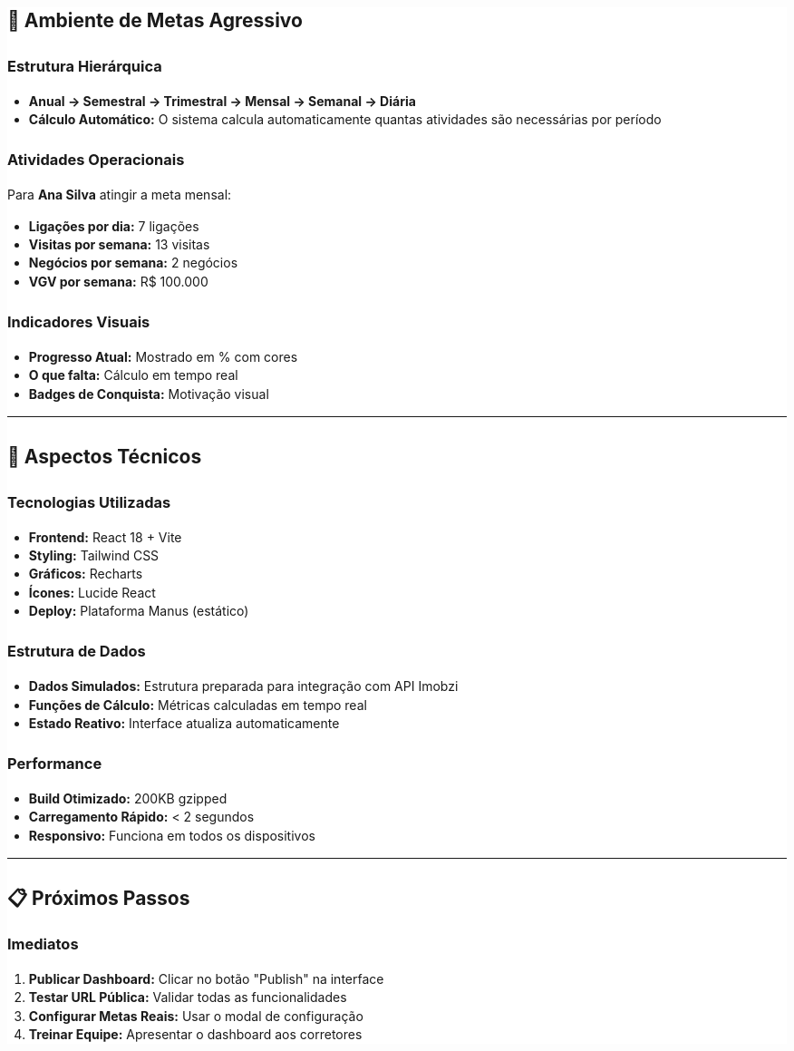 
## 🎯 Ambiente de Metas Agressivo

### Estrutura Hierárquica
- **Anual → Semestral → Trimestral → Mensal → Semanal → Diária**
- **Cálculo Automático:** O sistema calcula automaticamente quantas atividades são necessárias por período

### Atividades Operacionais
Para **Ana Silva** atingir a meta mensal:
- **Ligações por dia:** 7 ligações
- **Visitas por semana:** 13 visitas  
- **Negócios por semana:** 2 negócios
- **VGV por semana:** R$ 100.000

### Indicadores Visuais
- **Progresso Atual:** Mostrado em % com cores
- **O que falta:** Cálculo em tempo real
- **Badges de Conquista:** Motivação visual

---

## 🔧 Aspectos Técnicos

### Tecnologias Utilizadas
- **Frontend:** React 18 + Vite
- **Styling:** Tailwind CSS
- **Gráficos:** Recharts
- **Ícones:** Lucide React
- **Deploy:** Plataforma Manus (estático)

### Estrutura de Dados
- **Dados Simulados:** Estrutura preparada para integração com API Imobzi
- **Funções de Cálculo:** Métricas calculadas em tempo real
- **Estado Reativo:** Interface atualiza automaticamente

### Performance
- **Build Otimizado:** 200KB gzipped
- **Carregamento Rápido:** < 2 segundos
- **Responsivo:** Funciona em todos os dispositivos

---

## 📋 Próximos Passos

### Imediatos
1. **Publicar Dashboard:** Clicar no botão "Publish" na interface
2. **Testar URL Pública:** Validar todas as funcionalidades
3. **Configurar Metas Reais:** Usar o modal de configuração
4. **Treinar Equipe:** Apresentar o dashboard aos corretores
